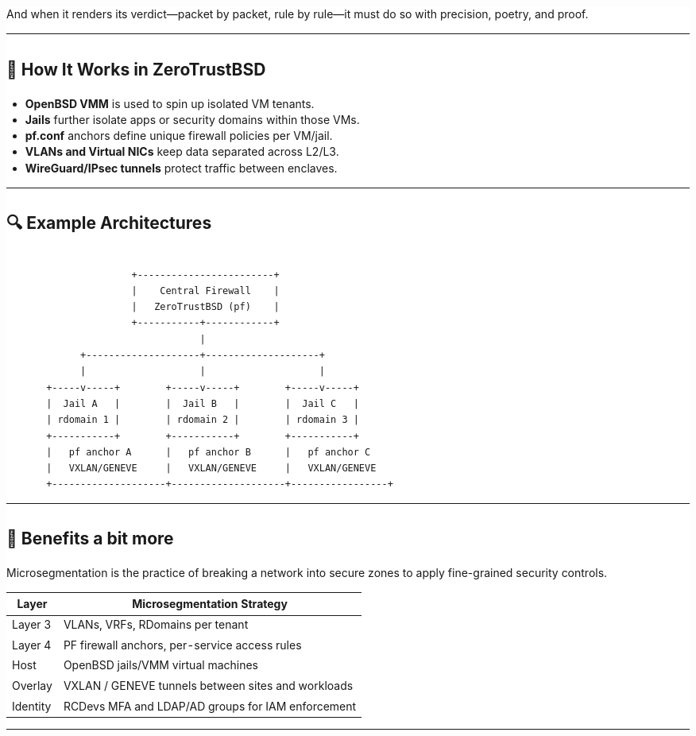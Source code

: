 And when it renders its verdict—packet by packet, rule by rule—it must do so with precision, poetry, and proof.

---

## 🧱 How It Works in ZeroTrustBSD

- **OpenBSD VMM** is used to spin up isolated VM tenants.
- **Jails** further isolate apps or security domains within those VMs.
- **pf.conf** anchors define unique firewall policies per VM/jail.
- **VLANs and Virtual NICs** keep data separated across L2/L3.
- **WireGuard/IPsec tunnels** protect traffic between enclaves.

---

## 🔍 Example Architectures
```ascii

                      +------------------------+
                      |    Central Firewall    |
                      |   ZeroTrustBSD (pf)    |
                      +-----------+------------+
                                  |
             +--------------------+--------------------+
             |                    |                    |
       +-----v-----+        +-----v-----+        +-----v-----+
       |  Jail A   |        |  Jail B   |        |  Jail C   |
       | rdomain 1 |        | rdomain 2 |        | rdomain 3 |
       +-----------+        +-----------+        +-----------+
       |   pf anchor A      |   pf anchor B      |   pf anchor C
       |   VXLAN/GENEVE     |   VXLAN/GENEVE     |   VXLAN/GENEVE
       +--------------------+--------------------+-----------------+
```
---

## 🧠 Benefits a bit more

Microsegmentation is the practice of breaking a network into secure zones to apply fine-grained security controls.

| Layer     | Microsegmentation Strategy                               |
|-----------|-----------------------------------------------------------|
| Layer 3   | VLANs, VRFs, RDomains per tenant                          |
| Layer 4   | PF firewall anchors, per-service access rules             |
| Host      | OpenBSD jails/VMM virtual machines                        |
| Overlay   | VXLAN / GENEVE tunnels between sites and workloads        |
| Identity  | RCDevs MFA and LDAP/AD groups for IAM enforcement         |

---
